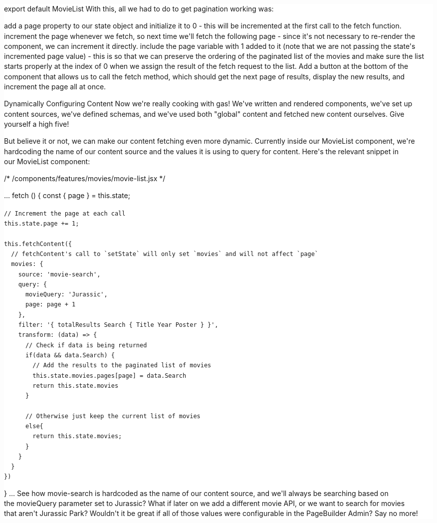 export default MovieList
With this, all we had to do to get pagination working was:

add a page property to our state object and initialize it to 0 - this will be incremented at the first call to the fetch function.
increment the page whenever we fetch, so next time we'll fetch the following page - since it's not necessary to re-render the component, we can increment it directly.
include the page variable with 1 added to it (note that we are not passing the state's incremented page value) - this is so that we can preserve the ordering of the paginated list of the movies and make sure the list starts properly at the index of 0 when we assign the result of the fetch request to the list.
Add a button at the bottom of the component that allows us to call the fetch method, which should get the next page of results, display the new results, and increment the page all at once.







Dynamically Configuring Content
Now we're really cooking with gas! We've written and rendered components, we've set up content sources, we've defined schemas, and we've used both "global" content and fetched new content ourselves. Give yourself a high five!

But believe it or not, we can make our content fetching even more dynamic. Currently inside our MovieList component, we're hardcoding the name of our content source and the values it is using to query for content. Here's the relevant snippet in our MovieList component:

/*  /components/features/movies/movie-list.jsx  */

  ...
  fetch () {
    const { page } = this.state;

    // Increment the page at each call
    this.state.page += 1;

    this.fetchContent({
      // fetchContent's call to `setState` will only set `movies` and will not affect `page`
      movies: {
        source: 'movie-search',
        query: {
          movieQuery: 'Jurassic',
          page: page + 1
        },
        filter: '{ totalResults Search { Title Year Poster } }',
        transform: (data) => {
          // Check if data is being returned
          if(data && data.Search) {
            // Add the results to the paginated list of movies
            this.state.movies.pages[page] = data.Search
            return this.state.movies
          }

          // Otherwise just keep the current list of movies
          else{
            return this.state.movies;
          }
        }
      }
    })
  }
  ...
See how movie-search is hardcoded as the name of our content source, and we'll always be searching based on the movieQuery parameter set to Jurassic? What if later on we add a different movie API, or we want to search for movies that aren't Jurassic Park? Wouldn't it be great if all of those values were configurable in the PageBuilder Admin? Say no more!
